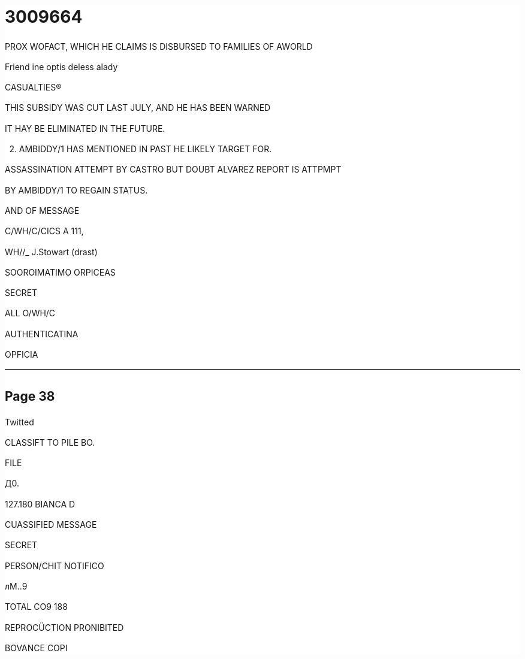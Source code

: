 # 3009664

PROX WOFACT, WHICH HE CLAIMS IS DISBURSED TO FAMILIES OF AWORLD

Friend ine optis deless alady

CASUALTIES®

THIS SUBSIDY WAS CUT LAST JULY, AND HE HAS BEEN WARNED

IT HAY BE ELIMINATED IN THE FUTURE.

2. AMBIDDY/1 HAS MENTIONED IN PAST HE LIKELY TARGET FOR.

ASSASSINATION ATTEMPT BY CASTRO BUT DOUBT ALVAREZ REPORT IS ATTPMPT

BY AMBIDDY/1 TO REGAIN STATUS.

AND OF MESSAGE

C/WH/C/CICS A 111,

WH//_ J.Stowart (drast)

SOOROIMATIMO ORPICEAS

SECRET

ALL O/WH/C

AUTHENTICATINA

OPFICIA

---

## Page 38

Twitted

CLASSIFT TO PILE BO.

FILE

Д0.

127.180 BIANCA D

CUASSIFIED MESSAGE

SECRET

PERSON/CHIT NOTIFICO

лM..9

TOTAL CO9 188

REPROCÜCTION PRONIBITED

BOVANCE COPI
